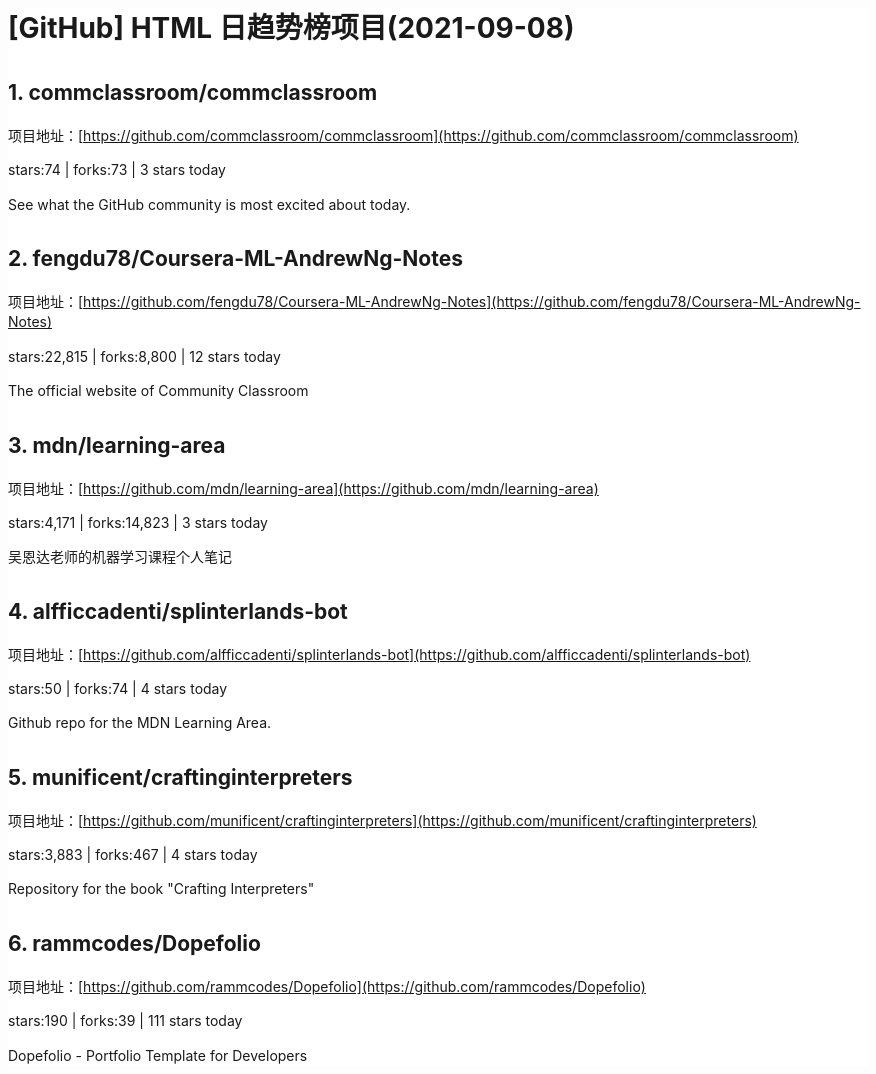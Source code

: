 # [GitHub] HTML 日趋势榜项目(2021-09-08)

## 1. commclassroom/commclassroom 

项目地址：[https://github.com/commclassroom/commclassroom](https://github.com/commclassroom/commclassroom)

stars:74 | forks:73 | 3 stars today 

See what the GitHub community is most excited about today.

## 2. fengdu78/Coursera-ML-AndrewNg-Notes 

项目地址：[https://github.com/fengdu78/Coursera-ML-AndrewNg-Notes](https://github.com/fengdu78/Coursera-ML-AndrewNg-Notes)

stars:22,815 | forks:8,800 | 12 stars today 

The official website of Community Classroom

## 3. mdn/learning-area 

项目地址：[https://github.com/mdn/learning-area](https://github.com/mdn/learning-area)

stars:4,171 | forks:14,823 | 3 stars today 

吴恩达老师的机器学习课程个人笔记

## 4. alfficcadenti/splinterlands-bot 

项目地址：[https://github.com/alfficcadenti/splinterlands-bot](https://github.com/alfficcadenti/splinterlands-bot)

stars:50 | forks:74 | 4 stars today 

Github repo for the MDN Learning Area.

## 5. munificent/craftinginterpreters 

项目地址：[https://github.com/munificent/craftinginterpreters](https://github.com/munificent/craftinginterpreters)

stars:3,883 | forks:467 | 4 stars today 

Repository for the book "Crafting Interpreters"

## 6. rammcodes/Dopefolio 

项目地址：[https://github.com/rammcodes/Dopefolio](https://github.com/rammcodes/Dopefolio)

stars:190 | forks:39 | 111 stars today 

Dopefolio  - Portfolio Template for Developers 
